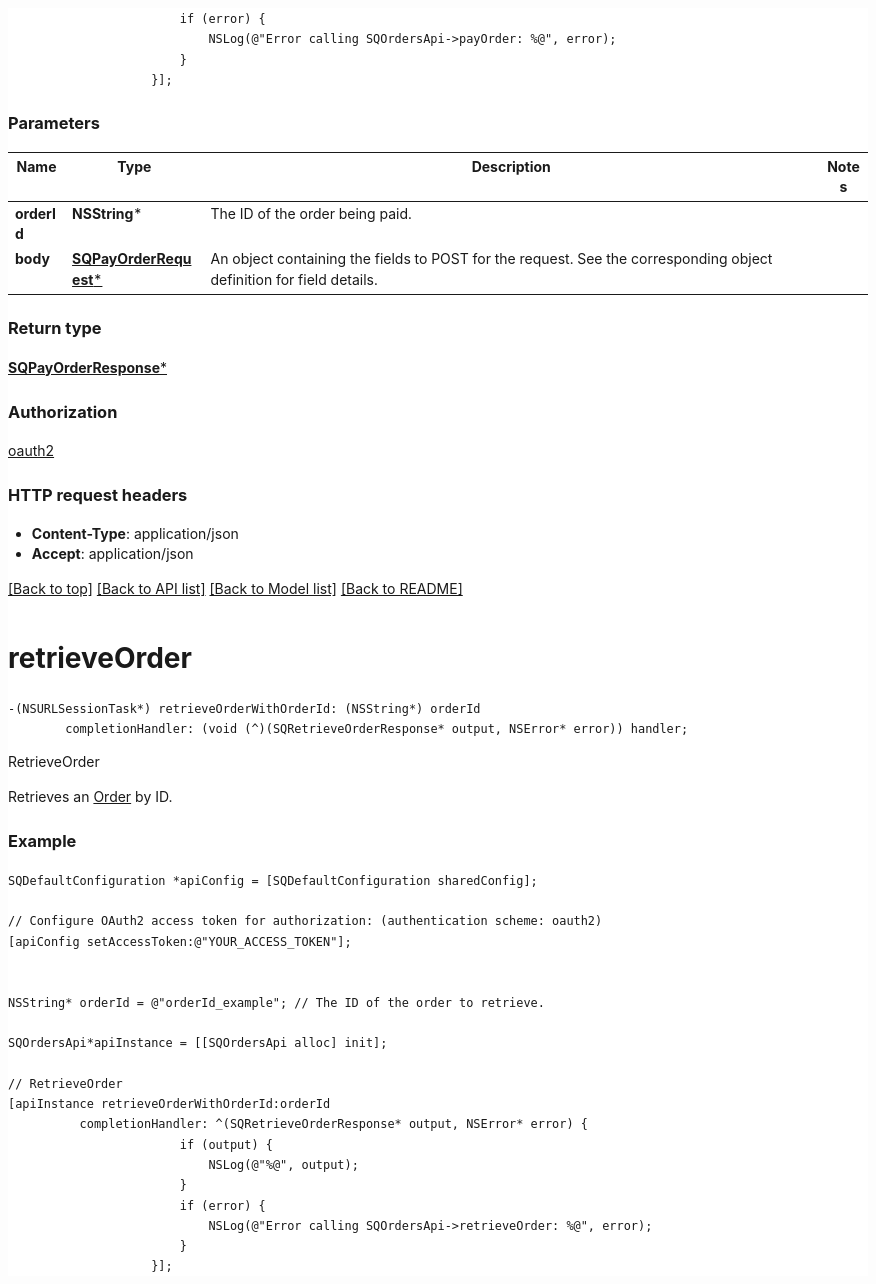 ```objc
                        if (error) {
                            NSLog(@"Error calling SQOrdersApi->payOrder: %@", error);
                        }
                    }];
```

### Parameters

Name | Type | Description  | Notes
------------- | ------------- | ------------- | -------------
 **orderId** | **NSString***| The ID of the order being paid. | 
 **body** | [**SQPayOrderRequest***](SQPayOrderRequest.md)| An object containing the fields to POST for the request.  See the corresponding object definition for field details. | 

### Return type

[**SQPayOrderResponse***](SQPayOrderResponse.md)

### Authorization

[oauth2](../README.md#oauth2)

### HTTP request headers

 - **Content-Type**: application/json
 - **Accept**: application/json

[[Back to top]](#) [[Back to API list]](../README.md#documentation-for-api-endpoints) [[Back to Model list]](../README.md#documentation-for-models) [[Back to README]](../README.md)

# **retrieveOrder**
```objc
-(NSURLSessionTask*) retrieveOrderWithOrderId: (NSString*) orderId
        completionHandler: (void (^)(SQRetrieveOrderResponse* output, NSError* error)) handler;
```

RetrieveOrder

Retrieves an [Order](https://developer.squareup.com/reference/square_2023-10-18/objects/Order) by ID.

### Example 
```objc
SQDefaultConfiguration *apiConfig = [SQDefaultConfiguration sharedConfig];

// Configure OAuth2 access token for authorization: (authentication scheme: oauth2)
[apiConfig setAccessToken:@"YOUR_ACCESS_TOKEN"];


NSString* orderId = @"orderId_example"; // The ID of the order to retrieve.

SQOrdersApi*apiInstance = [[SQOrdersApi alloc] init];

// RetrieveOrder
[apiInstance retrieveOrderWithOrderId:orderId
          completionHandler: ^(SQRetrieveOrderResponse* output, NSError* error) {
                        if (output) {
                            NSLog(@"%@", output);
                        }
                        if (error) {
                            NSLog(@"Error calling SQOrdersApi->retrieveOrder: %@", error);
                        }
                    }];
```
